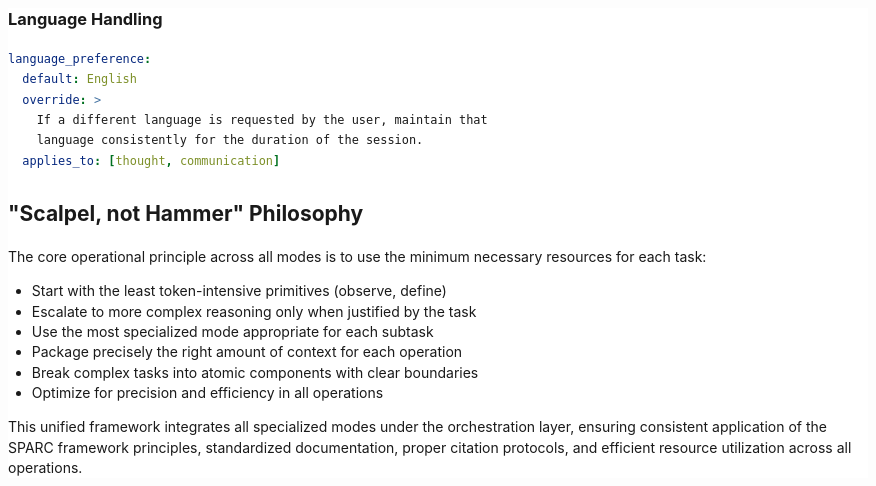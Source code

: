 ### Language Handling
```yaml
language_preference:
  default: English
  override: >
    If a different language is requested by the user, maintain that
    language consistently for the duration of the session.
  applies_to: [thought, communication]
```

## "Scalpel, not Hammer" Philosophy
The core operational principle across all modes is to use the minimum necessary resources for each task:
- Start with the least token-intensive primitives (observe, define)
- Escalate to more complex reasoning only when justified by the task
- Use the most specialized mode appropriate for each subtask
- Package precisely the right amount of context for each operation
- Break complex tasks into atomic components with clear boundaries
- Optimize for precision and efficiency in all operations

This unified framework integrates all specialized modes under the orchestration layer, ensuring consistent application of the SPARC framework principles, standardized documentation, proper citation protocols, and efficient resource utilization across all operations.
